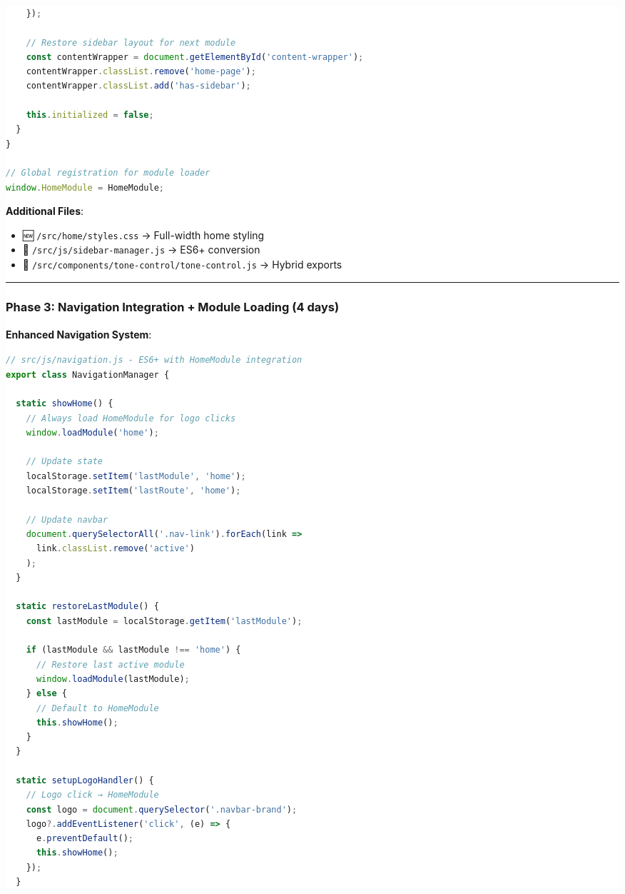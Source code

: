 ```javascript
    });
    
    // Restore sidebar layout for next module
    const contentWrapper = document.getElementById('content-wrapper');
    contentWrapper.classList.remove('home-page');
    contentWrapper.classList.add('has-sidebar');
    
    this.initialized = false;
  }
}

// Global registration for module loader
window.HomeModule = HomeModule;
```

**Additional Files**:
- 🆕 `/src/home/styles.css` → Full-width home styling
- 🔧 `/src/js/sidebar-manager.js` → ES6+ conversion
- 🔧 `/src/components/tone-control/tone-control.js` → Hybrid exports

---

### **Phase 3: Navigation Integration + Module Loading** (4 days)

**Enhanced Navigation System**:
```javascript
// src/js/navigation.js - ES6+ with HomeModule integration
export class NavigationManager {
  
  static showHome() {
    // Always load HomeModule for logo clicks
    window.loadModule('home');
    
    // Update state
    localStorage.setItem('lastModule', 'home');
    localStorage.setItem('lastRoute', 'home');
    
    // Update navbar
    document.querySelectorAll('.nav-link').forEach(link => 
      link.classList.remove('active')
    );
  }
  
  static restoreLastModule() {
    const lastModule = localStorage.getItem('lastModule');
    
    if (lastModule && lastModule !== 'home') {
      // Restore last active module  
      window.loadModule(lastModule);
    } else {
      // Default to HomeModule
      this.showHome();
    }
  }
  
  static setupLogoHandler() {
    // Logo click → HomeModule
    const logo = document.querySelector('.navbar-brand');
    logo?.addEventListener('click', (e) => {
      e.preventDefault();
      this.showHome();
    });
  }
```